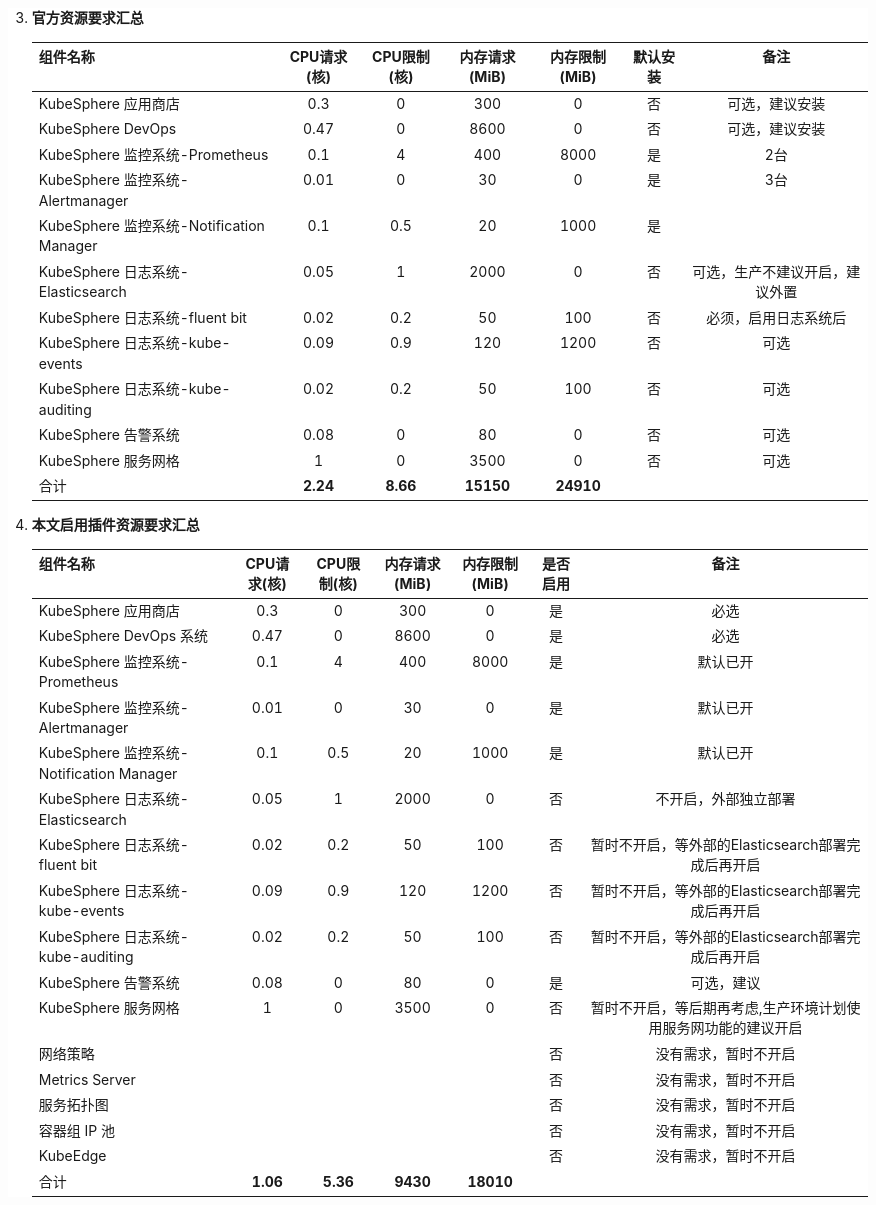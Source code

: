    

3. **官方资源要求汇总**

   | 组件名称                                 | CPU请求(核) | CPU限制(核) | 内存请求(MiB) | 内存限制(MiB) | 默认安装 |              备注              |
   | ---------------------------------------- | :---------: | :---------: | :-----------: | :-----------: | :------: | :----------------------------: |
   | KubeSphere 应用商店                      |     0.3     |      0      |      300      |       0       |    否    |         可选，建议安装         |
   | KubeSphere DevOps                        |    0.47     |      0      |     8600      |       0       |    否    |         可选，建议安装         |
   | KubeSphere 监控系统-Prometheus           |     0.1     |      4      |      400      |     8000      |    是    |              2台               |
   | KubeSphere 监控系统-Alertmanager         |    0.01     |      0      |      30       |       0       |    是    |              3台               |
   | KubeSphere 监控系统-Notification Manager |     0.1     |     0.5     |      20       |     1000      |    是    |                                |
   | KubeSphere 日志系统-Elasticsearch        |    0.05     |      1      |     2000      |       0       |    否    | 可选，生产不建议开启，建议外置 |
   | KubeSphere 日志系统-fluent bit           |    0.02     |     0.2     |      50       |      100      |    否    |      必须，启用日志系统后      |
   | KubeSphere 日志系统-kube-events          |    0.09     |     0.9     |      120      |     1200      |    否    |              可选              |
   | KubeSphere 日志系统-kube-auditing        |    0.02     |     0.2     |      50       |      100      |    否    |              可选              |
   | KubeSphere 告警系统                      |    0.08     |      0      |      80       |       0       |    否    |              可选              |
   | KubeSphere 服务网格                      |      1      |      0      |     3500      |       0       |    否    |              可选              |
   | 合计                                     |  **2.24**   |  **8.66**   |   **15150**   |   **24910**   |          |                                |

   

4. **本文启用插件资源要求汇总**

   | 组件名称                                 | CPU请求(核) | CPU限制(核) | 内存请求(MiB) | 内存限制(MiB) | 是否启用 |                             备注                             |
   | ---------------------------------------- | :---------: | :---------: | :-----------: | :-----------: | :------: | :----------------------------------------------------------: |
   | KubeSphere 应用商店                      |     0.3     |      0      |      300      |       0       |    是    |                             必选                             |
   | KubeSphere DevOps 系统                   |    0.47     |      0      |     8600      |       0       |    是    |                             必选                             |
   | KubeSphere 监控系统-Prometheus           |     0.1     |      4      |      400      |     8000      |    是    |                           默认已开                           |
   | KubeSphere 监控系统-Alertmanager         |    0.01     |      0      |      30       |       0       |    是    |                           默认已开                           |
   | KubeSphere 监控系统-Notification Manager |     0.1     |     0.5     |      20       |     1000      |    是    |                           默认已开                           |
   | KubeSphere 日志系统-Elasticsearch        |    0.05     |      1      |     2000      |       0       |    否    |                     不开启，外部独立部署                     |
   | KubeSphere 日志系统-fluent bit           |    0.02     |     0.2     |      50       |      100      |    否    |      暂时不开启，等外部的Elasticsearch部署完成后再开启       |
   | KubeSphere 日志系统-kube-events          |    0.09     |     0.9     |      120      |     1200      |    否    |      暂时不开启，等外部的Elasticsearch部署完成后再开启       |
   | KubeSphere 日志系统-kube-auditing        |    0.02     |     0.2     |      50       |      100      |    否    |      暂时不开启，等外部的Elasticsearch部署完成后再开启       |
   | KubeSphere 告警系统                      |    0.08     |      0      |      80       |       0       |    是    |                          可选，建议                          |
   | KubeSphere 服务网格                      |      1      |      0      |     3500      |       0       |    否    | 暂时不开启，等后期再考虑,生产环境计划使用服务网功能的建议开启 |
   | 网络策略                                 |             |             |               |               |    否    |                     没有需求，暂时不开启                     |
   | Metrics Server                           |             |             |               |               |    否    |                     没有需求，暂时不开启                     |
   | 服务拓扑图                               |             |             |               |               |    否    |                     没有需求，暂时不开启                     |
   | 容器组 IP 池                             |             |             |               |               |    否    |                     没有需求，暂时不开启                     |
   | KubeEdge                                 |             |             |               |               |    否    |                     没有需求，暂时不开启                     |
   | 合计                                     |  **1.06**   |  **5.36**   |   **9430**    |   **18010**   |          |                                                              |
